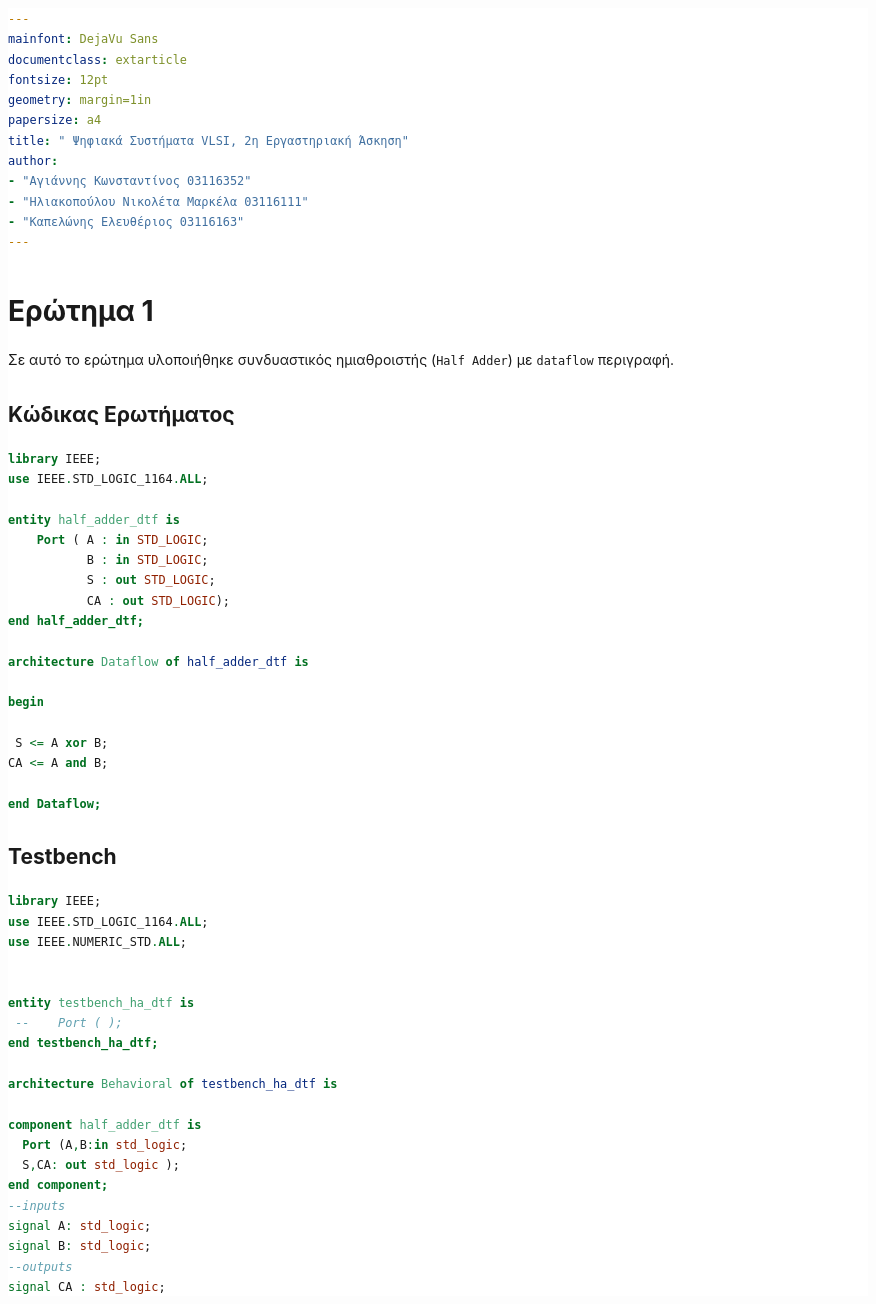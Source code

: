 ```yaml
---
mainfont: DejaVu Sans
documentclass: extarticle
fontsize: 12pt
geometry: margin=1in
papersize: a4
title: " Ψηφιακά Συστήματα VLSI, 2η Εργαστηριακή Άσκηση"
author:
- "Αγιάννης Κωνσταντίνος 03116352"
- "Ηλιακοπούλου Νικολέτα Μαρκέλα 03116111"
- "Καπελώνης Ελευθέριος 03116163"
---
```


# Ερώτημα 1

Σε αυτό το ερώτημα υλοποιήθηκε συνδυαστικός ημιαθροιστής (`Half Adder`) με `dataflow` περιγραφή. 

## Κώδικας Ερωτήματος 
```vhdl
library IEEE;
use IEEE.STD_LOGIC_1164.ALL;

entity half_adder_dtf is
    Port ( A : in STD_LOGIC;
           B : in STD_LOGIC;
           S : out STD_LOGIC;
           CA : out STD_LOGIC);
end half_adder_dtf;

architecture Dataflow of half_adder_dtf is

begin

 S <= A xor B;
CA <= A and B; 

end Dataflow;
```
## Testbench 
```vhdl 
library IEEE;
use IEEE.STD_LOGIC_1164.ALL;
use IEEE.NUMERIC_STD.ALL;


entity testbench_ha_dtf is
 --    Port ( );
end testbench_ha_dtf;

architecture Behavioral of testbench_ha_dtf is

component half_adder_dtf is
  Port (A,B:in std_logic;
  S,CA: out std_logic );
end component;
--inputs
signal A: std_logic;
signal B: std_logic;
--outputs
signal CA : std_logic;
```